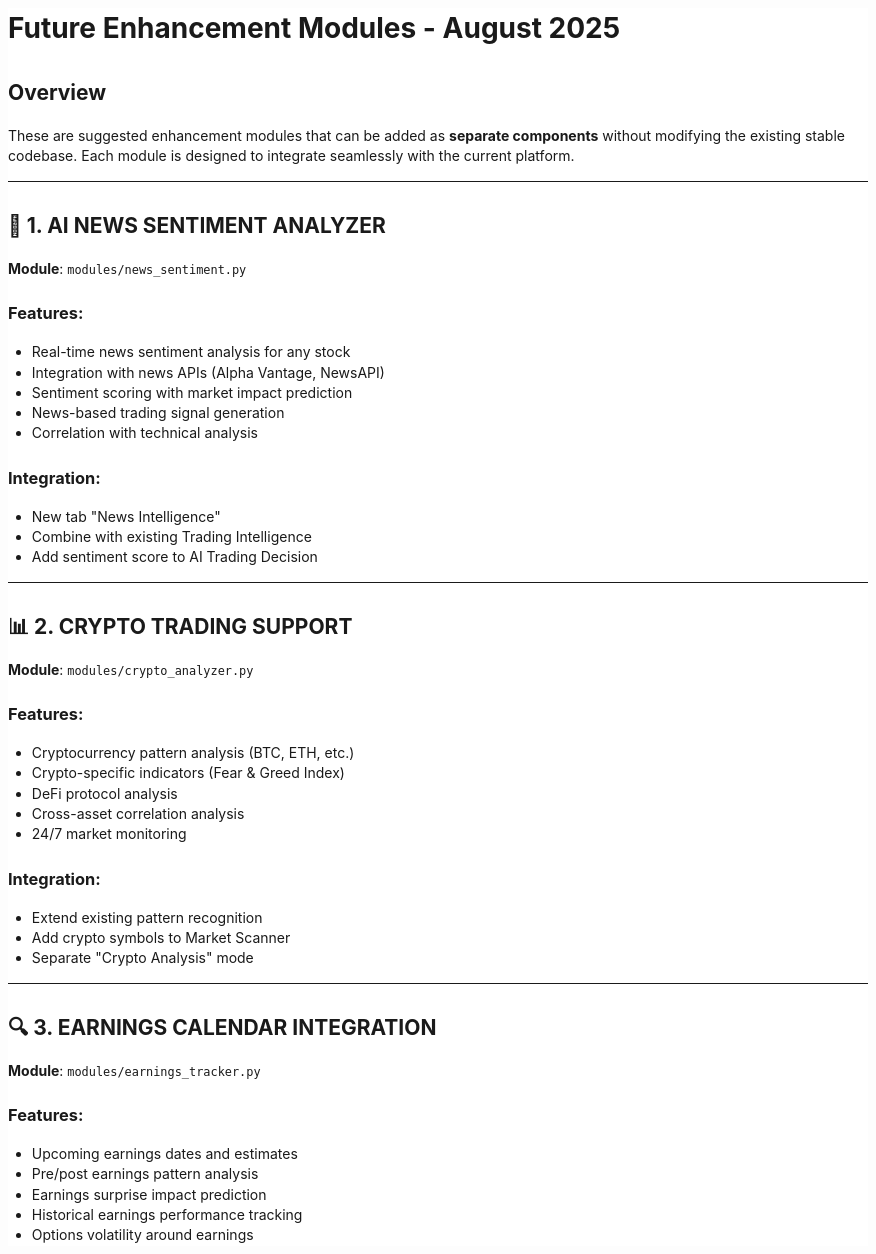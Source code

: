 # Future Enhancement Modules - August 2025

## Overview
These are suggested enhancement modules that can be added as **separate components** without modifying the existing stable codebase. Each module is designed to integrate seamlessly with the current platform.

---

## 🤖 1. AI NEWS SENTIMENT ANALYZER
**Module**: `modules/news_sentiment.py`

### Features:
- Real-time news sentiment analysis for any stock
- Integration with news APIs (Alpha Vantage, NewsAPI)
- Sentiment scoring with market impact prediction
- News-based trading signal generation
- Correlation with technical analysis

### Integration:
- New tab "News Intelligence" 
- Combine with existing Trading Intelligence
- Add sentiment score to AI Trading Decision

---

## 📊 2. CRYPTO TRADING SUPPORT  
**Module**: `modules/crypto_analyzer.py`

### Features:
- Cryptocurrency pattern analysis (BTC, ETH, etc.)
- Crypto-specific indicators (Fear & Greed Index)
- DeFi protocol analysis
- Cross-asset correlation analysis
- 24/7 market monitoring

### Integration:
- Extend existing pattern recognition
- Add crypto symbols to Market Scanner
- Separate "Crypto Analysis" mode

---

## 🔍 3. EARNINGS CALENDAR INTEGRATION
**Module**: `modules/earnings_tracker.py`

### Features:
- Upcoming earnings dates and estimates
- Pre/post earnings pattern analysis
- Earnings surprise impact prediction
- Historical earnings performance tracking
- Options volatility around earnings
